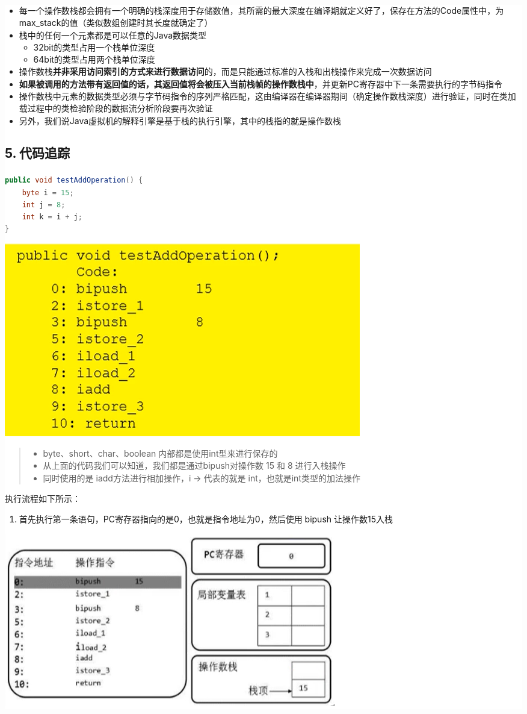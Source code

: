 * 每一个操作数栈都会拥有一个明确的栈深度用于存储数值，其所需的最大深度在编译期就定义好了，保存在方法的Code属性中，为max_stack的值（类似数组创建时其长度就确定了）
* 栈中的任何一个元素都是可以任意的Java数据类型
  * 32bit的类型占用一个栈单位深度
  * 64bit的类型占用两个栈单位深度
* 操作数栈**并非采用访问索引的方式来进行数据访问**的，而是只能通过标准的入栈和出栈操作来完成一次数据访问
* **如果被调用的方法带有返回值的话，其返回值将会被压入当前栈帧的操作数栈中**，并更新PC寄存器中下一条需要执行的字节码指令
* 操作数栈中元素的数据类型必须与字节码指令的序列严格匹配，这由编译器在编译器期间（确定操作数栈深度）进行验证，同时在类加载过程中的类检验阶段的数据流分析阶段要再次验证
* 另外，我们说Java虚拟机的解释引擎是基于栈的执行引擎，其中的栈指的就是操作数栈

## 5. 代码追踪

```java
public void testAddOperation() {
    byte i = 15;
    int j = 8;
    int k = i + j;
}
```

![image-20200706092610730](5.虚拟机栈.assets/image-20200706092610730.png)

> * byte、short、char、boolean 内部都是使用int型来进行保存的
>* 从上面的代码我们可以知道，我们都是通过bipush对操作数 15 和  8 进行入栈操作
> * 同时使用的是 iadd方法进行相加操作，i -> 代表的就是 int，也就是int类型的加法操作

执行流程如下所示：

1. 首先执行第一条语句，PC寄存器指向的是0，也就是指令地址为0，然后使用 bipush 让操作数15入栈

![image-20200706093131621](5.虚拟机栈.assets/image-20200706093131621.png)
